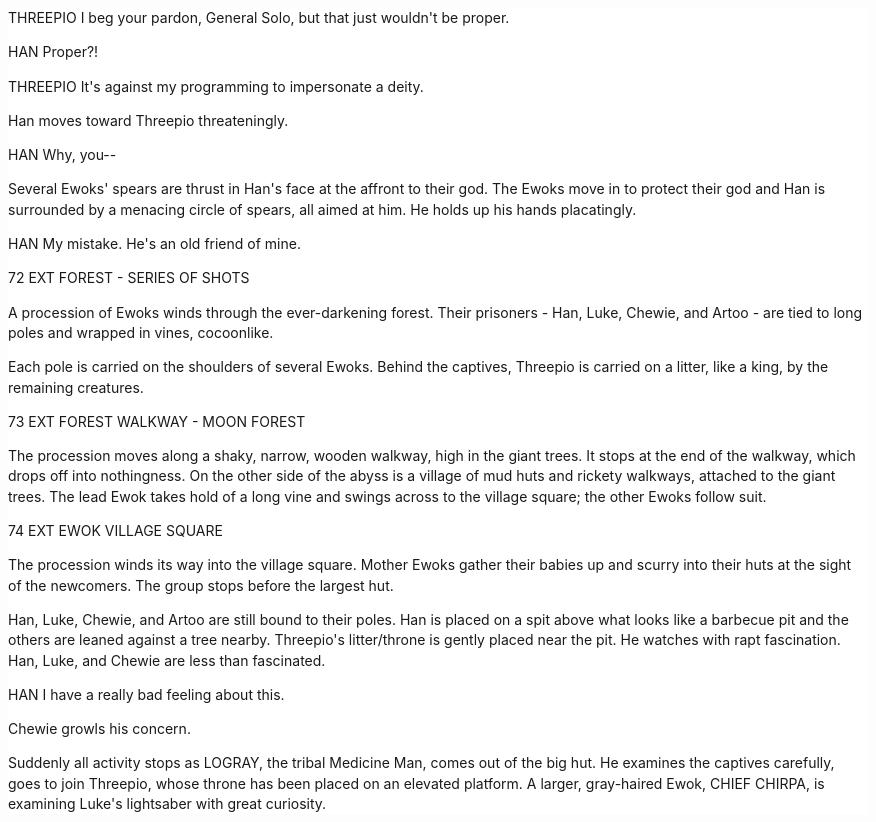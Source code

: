 THREEPIO
I beg your pardon, General Solo, but that just wouldn't be proper.

HAN
Proper?!

THREEPIO
It's against my programming to impersonate a deity.

Han moves toward Threepio threateningly.

HAN
Why, you--

Several Ewoks' spears are thrust in Han's face at the affront to their 
god. The Ewoks move in to protect their god and Han is surrounded by a 
menacing circle of spears, all aimed at him. He holds up his hands 
placatingly.

HAN
My mistake. He's an old friend of mine.

72   EXT FOREST - SERIES OF SHOTS

A procession of Ewoks winds through the ever-darkening forest. Their 
prisoners - Han, Luke, Chewie, and Artoo - are tied to long poles and 
wrapped in vines, cocoonlike.

Each pole is carried on the shoulders of several Ewoks. Behind the 
captives, Threepio is carried on a litter, like a king, by the 
remaining creatures.

73   EXT FOREST WALKWAY - MOON FOREST

The procession moves along a shaky, narrow, wooden walkway, high in the 
giant trees. It stops at the end of the walkway, which drops off into 
nothingness. On the other side of the abyss is a village of mud huts 
and rickety walkways, attached to the giant trees. The lead Ewok takes 
hold of a long vine and swings across to the village square; the other 
Ewoks follow suit.

74   EXT EWOK VILLAGE SQUARE

The procession winds its way into the village square. Mother Ewoks 
gather their babies up and scurry into their huts at the sight of the 
newcomers. The group stops before the largest hut.

Han, Luke, Chewie, and Artoo are still bound to their poles. Han is 
placed on a spit above what looks like a barbecue pit and the others 
are leaned against a tree nearby. Threepio's litter/throne is gently 
placed near the pit. He watches with rapt fascination. Han, Luke, and 
Chewie are less than fascinated.

HAN
I have a really bad feeling about this.

Chewie growls his concern.

Suddenly all activity stops as LOGRAY, the tribal Medicine Man, comes 
out of the big hut. He examines the captives carefully, goes to join 
Threepio, whose throne has been placed on an elevated platform. A 
larger, gray-haired Ewok, CHIEF CHIRPA, is examining Luke's lightsaber 
with great curiosity.
